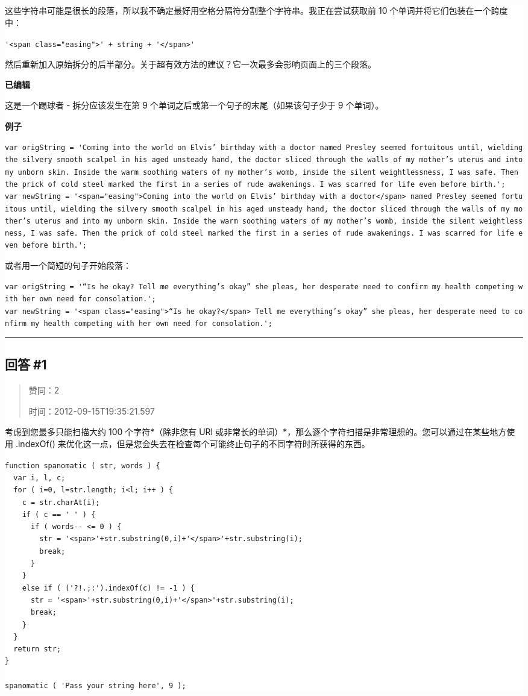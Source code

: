 这些字符串可能是很长的段落，所以我不确定最好用空格分隔符分割整个字符串。我正在尝试获取前 10 个单词并将它们包装在一个跨度中：

`'<span class="easing">' + string + '</span>'`

然后重新加入原始拆分的后半部分。关于超有效方法的建议？它一次最多会影响页面上的三个段落。

**已编辑**

这是一个踢球者 - 拆分应该发生在第 9 个单词之后或第一个句子的末尾（如果该句子少于 9 个单词）。

**例子**

```
var origString = 'Coming into the world on Elvis’ birthday with a doctor named Presley seemed fortuitous until, wielding the silvery smooth scalpel in his aged unsteady hand, the doctor sliced through the walls of my mother’s uterus and into my unborn skin. Inside the warm soothing waters of my mother’s womb, inside the silent weightlessness, I was safe. Then the prick of cold steel marked the first in a series of rude awakenings. I was scarred for life even before birth.';
var newString = '<span="easing">Coming into the world on Elvis’ birthday with a doctor</span> named Presley seemed fortuitous until, wielding the silvery smooth scalpel in his aged unsteady hand, the doctor sliced through the walls of my mother’s uterus and into my unborn skin. Inside the warm soothing waters of my mother’s womb, inside the silent weightlessness, I was safe. Then the prick of cold steel marked the first in a series of rude awakenings. I was scarred for life even before birth.'; 
```

或者用一个简短的句子开始段落：

```
var origString = '“Is he okay? Tell me everything’s okay” she pleas, her desperate need to confirm my health competing with her own need for consolation.';
var newString = '<span class="easing">“Is he okay?</span> Tell me everything’s okay” she pleas, her desperate need to confirm my health competing with her own need for consolation.'; 
```

* * *

## 回答 #1

> 赞同：2
> 
> 时间：2012-09-15T19:35:21.597

考虑到您最多只能扫描大约 100 个字符*（除非您有 URI 或非常长的单词）*，那么逐个字符扫描是非常理想的。您可以通过在某些地方使用 .indexOf() 来优化这一点，但是您会失去在检查每个可能终止句子的不同字符时所获得的东西。

```
function spanomatic ( str, words ) {
  var i, l, c;
  for ( i=0, l=str.length; i<l; i++ ) {
    c = str.charAt(i);
    if ( c == ' ' ) {
      if ( words-- <= 0 ) {
        str = '<span>'+str.substring(0,i)+'</span>'+str.substring(i);
        break;
      }
    }
    else if ( ('?!.;:').indexOf(c) != -1 ) {
      str = '<span>'+str.substring(0,i)+'</span>'+str.substring(i);
      break;
    }
  }
  return str;
}

spanomatic ( 'Pass your string here', 9 ); 
```
